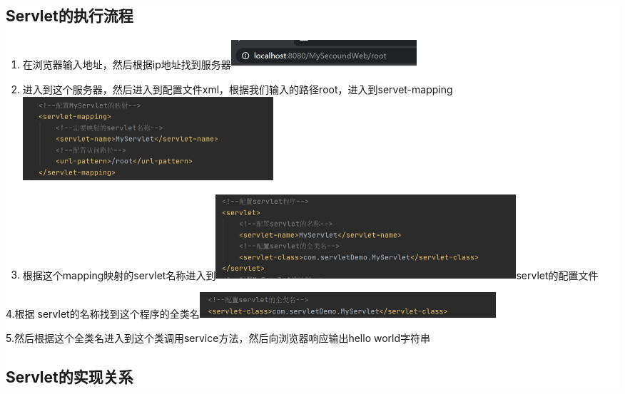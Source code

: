 



## Servlet的执行流程

1. 在浏览器输入地址，然后根据ip地址找到服务器<img src="image/image-20201026000405059.png" alt="image-20201026000405059" style="zoom:50%;" />

2. 进入到这个服务器，然后进入到配置文件xml，根据我们输入的路径root，进入到servet-mapping<img src="image/image-20201026000531702.png" alt="image-20201026000531702" style="zoom:50%;" />

3. 根据这个mapping映射的servlet名称进入到<img src="image/image-20201026000658330.png" alt="image-20201026000658330" style="zoom:50%;" />servlet的配置文件



4.根据 servlet的名称找到这个程序的全类名<img src="image/image-20201026000756979.png" alt="image-20201026000756979" style="zoom:50%;" />

5.然后根据这个全类名进入到这个类调用service方法，然后向浏览器响应输出hello world字符串



## Servlet的实现关系
